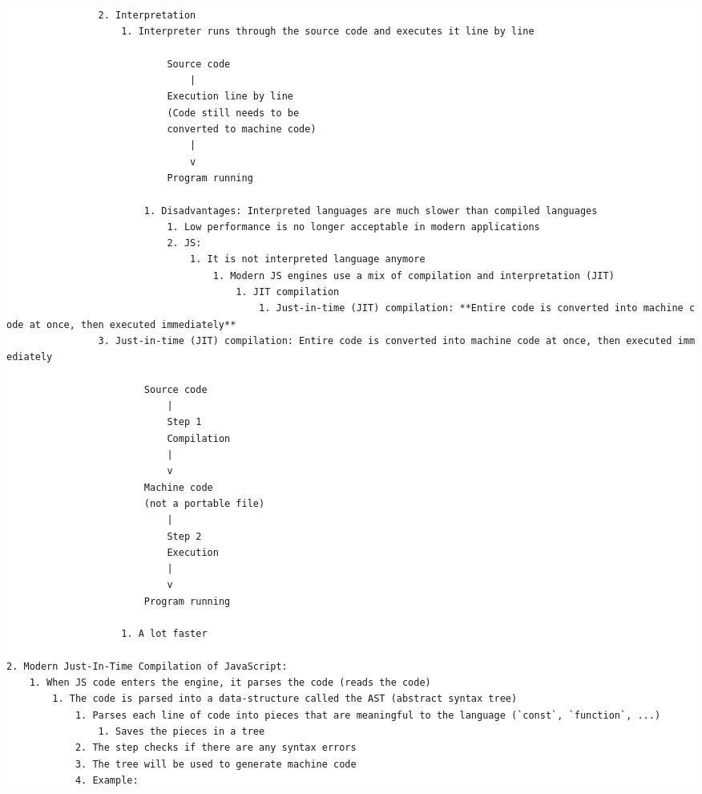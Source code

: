 	
					2. Interpretation
						1. Interpreter runs through the source code and executes it line by line

								Source code
									|
								Execution line by line
								(Code still needs to be
								converted to machine code)
									|
									v
								Program running

							1. Disadvantages: Interpreted languages are much slower than compiled languages
								1. Low performance is no longer acceptable in modern applications
								2. JS:
									1. It is not interpreted language anymore
										1. Modern JS engines use a mix of compilation and interpretation (JIT)
											1. JIT compilation
												1. Just-in-time (JIT) compilation: **Entire code is converted into machine code at once, then executed immediately**
					3. Just-in-time (JIT) compilation: Entire code is converted into machine code at once, then executed immediately

							Source code
								|
								Step 1
								Compilation
								|
								v
							Machine code
							(not a portable file)
								|
								Step 2
								Execution
								|
								v
							Program running

						1. A lot faster

	2. Modern Just-In-Time Compilation of JavaScript:
		1. When JS code enters the engine, it parses the code (reads the code)
			1. The code is parsed into a data-structure called the AST (abstract syntax tree)
				1. Parses each line of code into pieces that are meaningful to the language (`const`, `function`, ...)
					1. Saves the pieces in a tree
				2. The step checks if there are any syntax errors
				3. The tree will be used to generate machine code
				4. Example:

